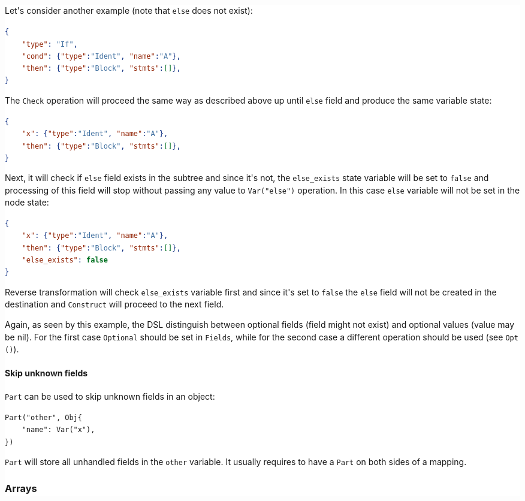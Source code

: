 Let's consider another example (note that `else` does not exist):

```json
{
    "type": "If",
    "cond": {"type":"Ident", "name":"A"},
    "then": {"type":"Block", "stmts":[]},
}
```

The `Check` operation will proceed the same way as described above
up until `else` field and produce the same variable state:

```json
{
    "x": {"type":"Ident", "name":"A"},
    "then": {"type":"Block", "stmts":[]},
}
```

Next, it will check if `else` field exists in the subtree and since it's
not, the `else_exists` state variable will be set to `false` and processing
of this field will stop without passing any value to `Var("else")` operation.
In this case `else` variable will not be set in the node state:

```json
{
    "x": {"type":"Ident", "name":"A"},
    "then": {"type":"Block", "stmts":[]},
    "else_exists": false
}
```

Reverse transformation will check `else_exists` variable first and since
it's set to `false` the `else` field will not be created in the destination
and `Construct` will proceed to the next field.

Again, as seen by this example, the DSL distinguish between optional fields
(field might not exist) and optional values (value may be nil). For the
first case `Optional` should be set in `Fields`, while for the second case
a different operation should be used (see `Opt()`).

#### Skip unknown fields

`Part` can be used to skip unknown fields in an object:

```golang
Part("other", Obj{
    "name": Var("x"),
})
```

`Part` will store all unhandled fields in the `other` variable. It usually
requires to have a `Part` on both sides of a mapping.

### Arrays
